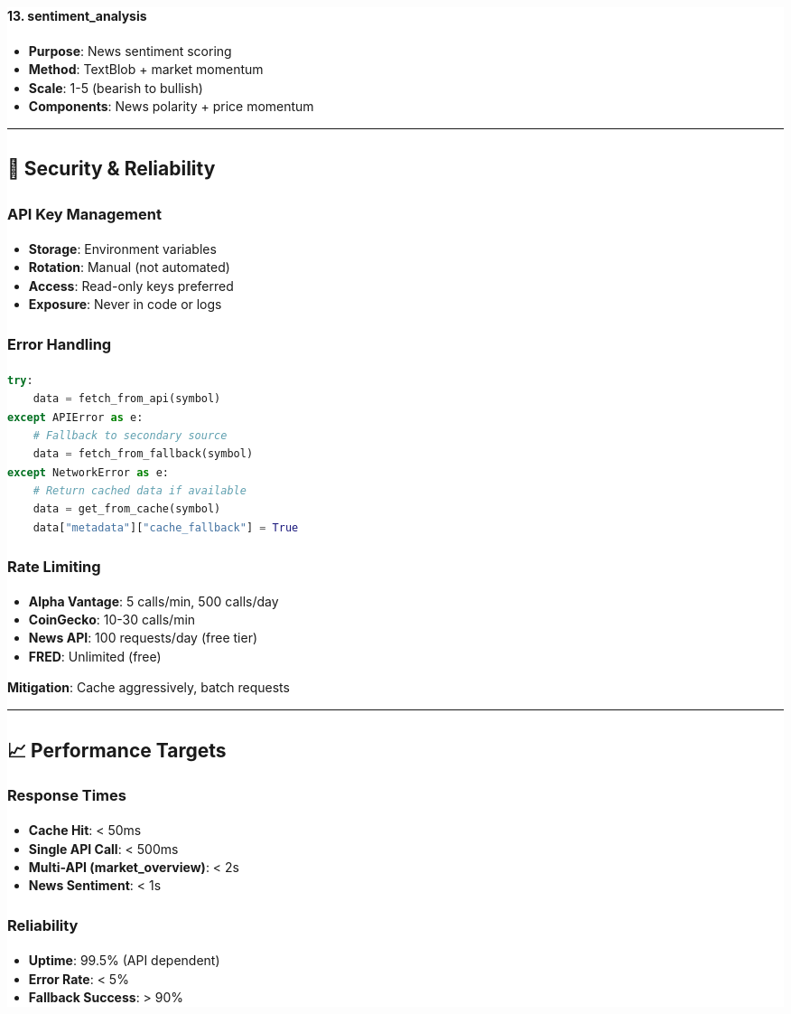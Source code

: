 #### 13. sentiment_analysis
- **Purpose**: News sentiment scoring
- **Method**: TextBlob + market momentum
- **Scale**: 1-5 (bearish to bullish)
- **Components**: News polarity + price momentum

---

## 🔐 Security & Reliability

### API Key Management
- **Storage**: Environment variables
- **Rotation**: Manual (not automated)
- **Access**: Read-only keys preferred
- **Exposure**: Never in code or logs

### Error Handling
```python
try:
    data = fetch_from_api(symbol)
except APIError as e:
    # Fallback to secondary source
    data = fetch_from_fallback(symbol)
except NetworkError as e:
    # Return cached data if available
    data = get_from_cache(symbol)
    data["metadata"]["cache_fallback"] = True
```

### Rate Limiting
- **Alpha Vantage**: 5 calls/min, 500 calls/day
- **CoinGecko**: 10-30 calls/min
- **News API**: 100 requests/day (free tier)
- **FRED**: Unlimited (free)

**Mitigation**: Cache aggressively, batch requests

---

## 📈 Performance Targets

### Response Times
- **Cache Hit**: < 50ms
- **Single API Call**: < 500ms
- **Multi-API (market_overview)**: < 2s
- **News Sentiment**: < 1s

### Reliability
- **Uptime**: 99.5% (API dependent)
- **Error Rate**: < 5%
- **Fallback Success**: > 90%
